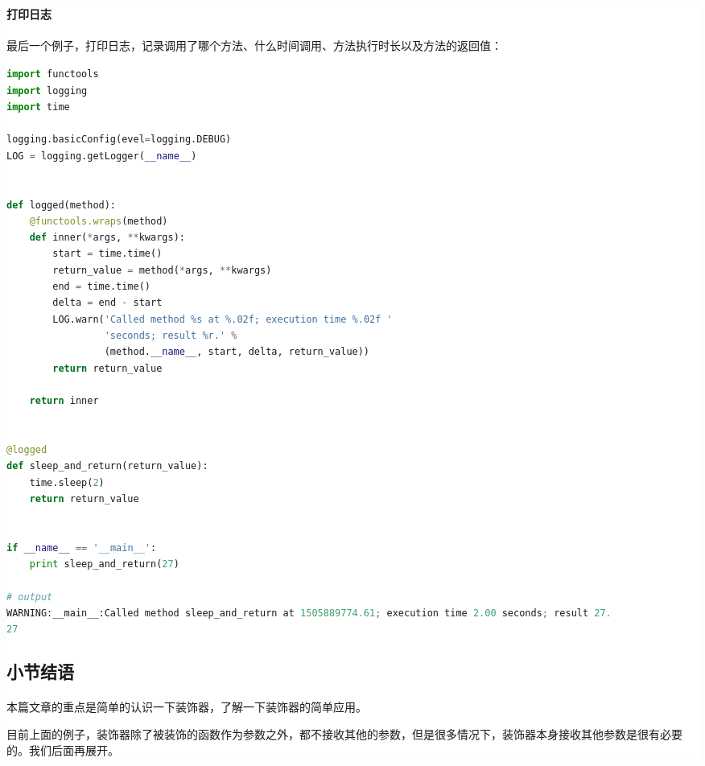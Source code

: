 #### 打印日志

最后一个例子，打印日志，记录调用了哪个方法、什么时间调用、方法执行时长以及方法的返回值：
```python
import functools
import logging
import time

logging.basicConfig(evel=logging.DEBUG)
LOG = logging.getLogger(__name__)


def logged(method):
    @functools.wraps(method)
    def inner(*args, **kwargs):
        start = time.time()
        return_value = method(*args, **kwargs)
        end = time.time()
        delta = end - start
        LOG.warn('Called method %s at %.02f; execution time %.02f '
                 'seconds; result %r.' %
                 (method.__name__, start, delta, return_value))
        return return_value

    return inner


@logged
def sleep_and_return(return_value):
    time.sleep(2)
    return return_value


if __name__ == '__main__':
    print sleep_and_return(27)

# output 
WARNING:__main__:Called method sleep_and_return at 1505889774.61; execution time 2.00 seconds; result 27.
27

```

## 小节结语

本篇文章的重点是简单的认识一下装饰器，了解一下装饰器的简单应用。

目前上面的例子，装饰器除了被装饰的函数作为参数之外，都不接收其他的参数，但是很多情况下，装饰器本身接收其他参数是很有必要的。我们后面再展开。
